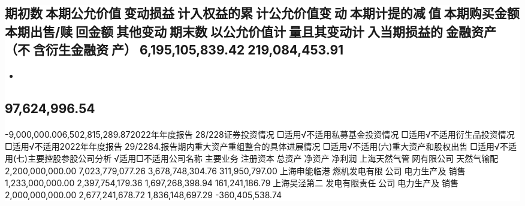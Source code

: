 期初数
本期公允价值
变动损益
计入权益的累
计公允价值变
动
本期计提的减
值
本期购买金额
本期出售/赎
回金额
其他变动
期末数
以公允价值计
量且其变动计
入当期损益的
金融资产（不
含衍生金融资
产）
6,195,105,839.42
219,084,453.91
-
-
97,624,996.54
-
-9,000,000.006,502,815,289.872022年年度报告
28/228证券投资情况
□适用√不适用私募基金投资情况
□适用√不适用衍生品投资情况
□适用√不适用2022年年度报告
29/2284.报告期内重大资产重组整合的具体进展情况
□适用√不适用(六)重大资产和股权出售
□适用√不适用(七)主要控股参股公司分析
√适用□不适用公司名称
主要业务
注册资本
总资产
净资产
净利润
上海天然气管
网有限公司
天然气输配
2,200,000,000.00
7,023,779,077.26
3,678,748,304.76
311,950,797.00
上海申能临港
燃机发电有限
公司
电力生产及
销售
1,233,000,000.00
2,397,754,179.36
1,697,268,398.94
161,241,186.79
上海吴泾第二
发电有限责任
公司
电力生产及
销售
2,000,000,000.00
2,677,241,678.72
1,836,148,697.29
-360,405,538.74